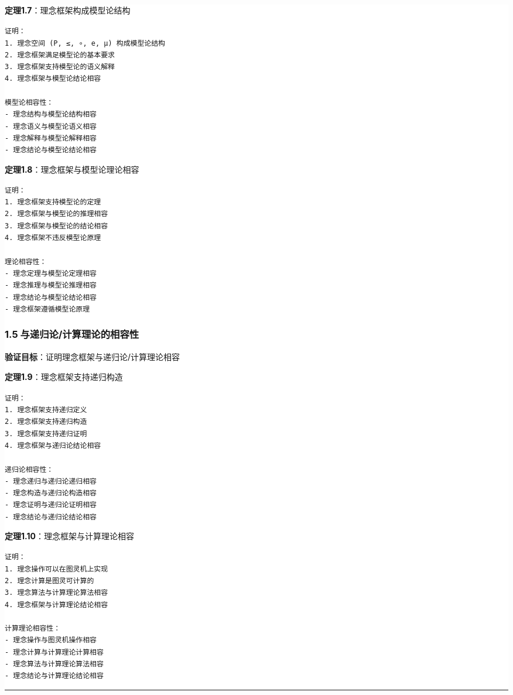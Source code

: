 **定理1.7**：理念框架构成模型论结构

```text
证明：
1. 理念空间 (P, ≤, ∘, e, μ) 构成模型论结构
2. 理念框架满足模型论的基本要求
3. 理念框架支持模型论的语义解释
4. 理念框架与模型论结论相容

模型论相容性：
- 理念结构与模型论结构相容
- 理念语义与模型论语义相容
- 理念解释与模型论解释相容
- 理念结论与模型论结论相容
```

**定理1.8**：理念框架与模型论理论相容

```text
证明：
1. 理念框架支持模型论的定理
2. 理念框架与模型论的推理相容
3. 理念框架与模型论的结论相容
4. 理念框架不违反模型论原理

理论相容性：
- 理念定理与模型论定理相容
- 理念推理与模型论推理相容
- 理念结论与模型论结论相容
- 理念框架遵循模型论原理
```

### 1.5 与递归论/计算理论的相容性

**验证目标**：证明理念框架与递归论/计算理论相容

**定理1.9**：理念框架支持递归构造

```text
证明：
1. 理念框架支持递归定义
2. 理念框架支持递归构造
3. 理念框架支持递归证明
4. 理念框架与递归论结论相容

递归论相容性：
- 理念递归与递归论递归相容
- 理念构造与递归论构造相容
- 理念证明与递归论证明相容
- 理念结论与递归论结论相容
```

**定理1.10**：理念框架与计算理论相容

```text
证明：
1. 理念操作可以在图灵机上实现
2. 理念计算是图灵可计算的
3. 理念算法与计算理论算法相容
4. 理念框架与计算理论结论相容

计算理论相容性：
- 理念操作与图灵机操作相容
- 理念计算与计算理论计算相容
- 理念算法与计算理论算法相容
- 理念结论与计算理论结论相容
```

---